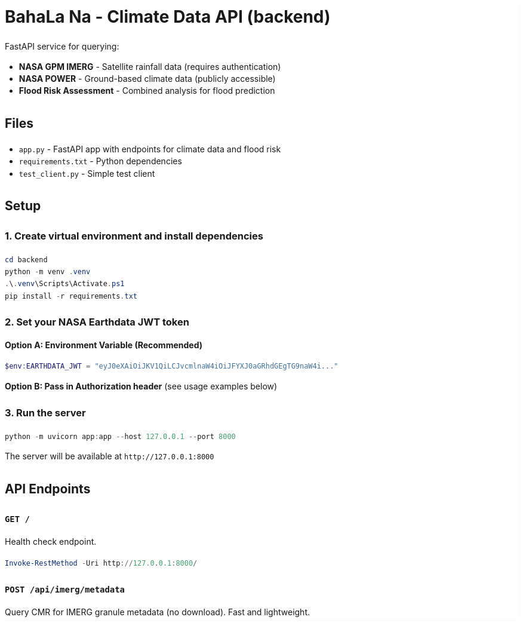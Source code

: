 # BahaLa Na - Climate Data API (backend)

FastAPI service for querying:
- **NASA GPM IMERG** - Satellite rainfall data (requires authentication)
- **NASA POWER** - Ground-based climate data (publicly accessible)
- **Flood Risk Assessment** - Combined analysis for flood prediction

## Files
- `app.py` - FastAPI app with endpoints for climate data and flood risk
- `requirements.txt` - Python dependencies
- `test_client.py` - Simple test client

## Setup

### 1. Create virtual environment and install dependencies

```powershell
cd backend
python -m venv .venv
.\.venv\Scripts\Activate.ps1
pip install -r requirements.txt
```

### 2. Set your NASA Earthdata JWT token

**Option A: Environment Variable (Recommended)**
```powershell
$env:EARTHDATA_JWT = "eyJ0eXAiOiJKV1QiLCJvcmlnaW4iOiJFYXJ0aGRhdGEgTG9naW4i..."
```

**Option B: Pass in Authorization header** (see usage examples below)

### 3. Run the server

```powershell
python -m uvicorn app:app --host 127.0.0.1 --port 8000
```

The server will be available at `http://127.0.0.1:8000`

## API Endpoints

### `GET /`
Health check endpoint.

```powershell
Invoke-RestMethod -Uri http://127.0.0.1:8000/
```

### `POST /api/imerg/metadata`
Query CMR for IMERG granule metadata (no download). Fast and lightweight.

